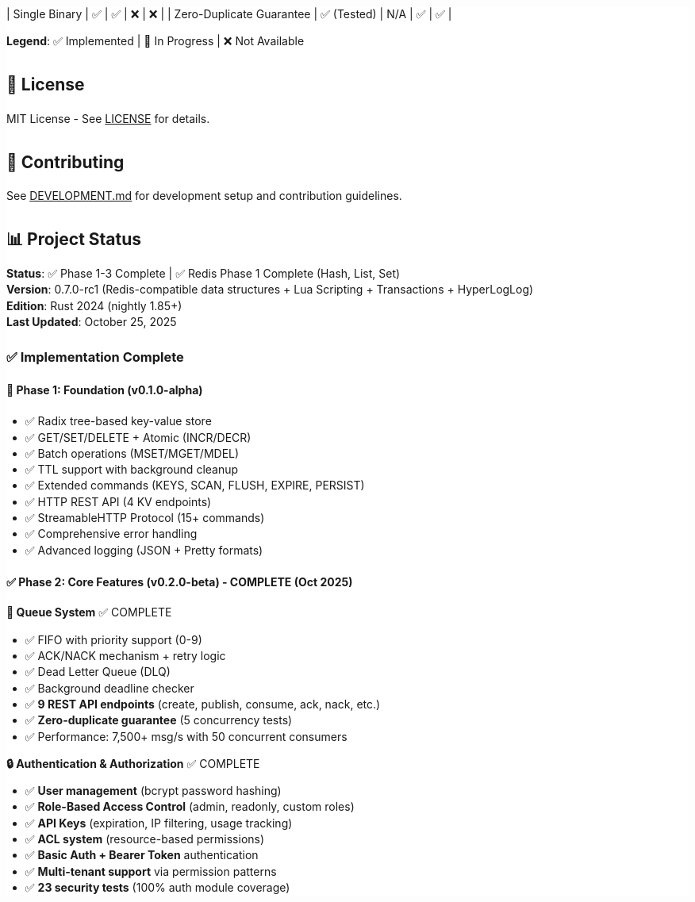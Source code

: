 | Single Binary | ✅ | ✅ | ❌ | ❌ |
| Zero-Duplicate Guarantee | ✅ (Tested) | N/A | ✅ | ✅ |

**Legend**: ✅ Implemented | 🔄 In Progress | ❌ Not Available

## 📄 License

MIT License - See [LICENSE](LICENSE) for details.

## 🤝 Contributing

See [DEVELOPMENT.md](docs/DEVELOPMENT.md) for development setup and contribution guidelines.

## 📊 Project Status

**Status**: ✅ Phase 1-3 Complete | ✅ Redis Phase 1 Complete (Hash, List, Set)  
**Version**: 0.7.0-rc1 (Redis-compatible data structures + Lua Scripting + Transactions + HyperLogLog)  
**Edition**: Rust 2024 (nightly 1.85+)  
**Last Updated**: October 25, 2025

### ✅ Implementation Complete

#### 🎯 Phase 1: Foundation (v0.1.0-alpha)
- ✅ Radix tree-based key-value store
- ✅ GET/SET/DELETE + Atomic (INCR/DECR)
- ✅ Batch operations (MSET/MGET/MDEL)
- ✅ TTL support with background cleanup
- ✅ Extended commands (KEYS, SCAN, FLUSH, EXPIRE, PERSIST)
- ✅ HTTP REST API (4 KV endpoints)
- ✅ StreamableHTTP Protocol (15+ commands)
- ✅ Comprehensive error handling
- ✅ Advanced logging (JSON + Pretty formats)

#### ✅ Phase 2: Core Features (v0.2.0-beta) - COMPLETE (Oct 2025)

**📨 Queue System** ✅ COMPLETE
- ✅ FIFO with priority support (0-9)
- ✅ ACK/NACK mechanism + retry logic
- ✅ Dead Letter Queue (DLQ)
- ✅ Background deadline checker
- ✅ **9 REST API endpoints** (create, publish, consume, ack, nack, etc.)
- ✅ **Zero-duplicate guarantee** (5 concurrency tests)
- ✅ Performance: 7,500+ msg/s with 50 concurrent consumers

**🔒 Authentication & Authorization** ✅ COMPLETE
- ✅ **User management** (bcrypt password hashing)
- ✅ **Role-Based Access Control** (admin, readonly, custom roles)
- ✅ **API Keys** (expiration, IP filtering, usage tracking)
- ✅ **ACL system** (resource-based permissions)
- ✅ **Basic Auth + Bearer Token** authentication
- ✅ **Multi-tenant support** via permission patterns
- ✅ **23 security tests** (100% auth module coverage)
